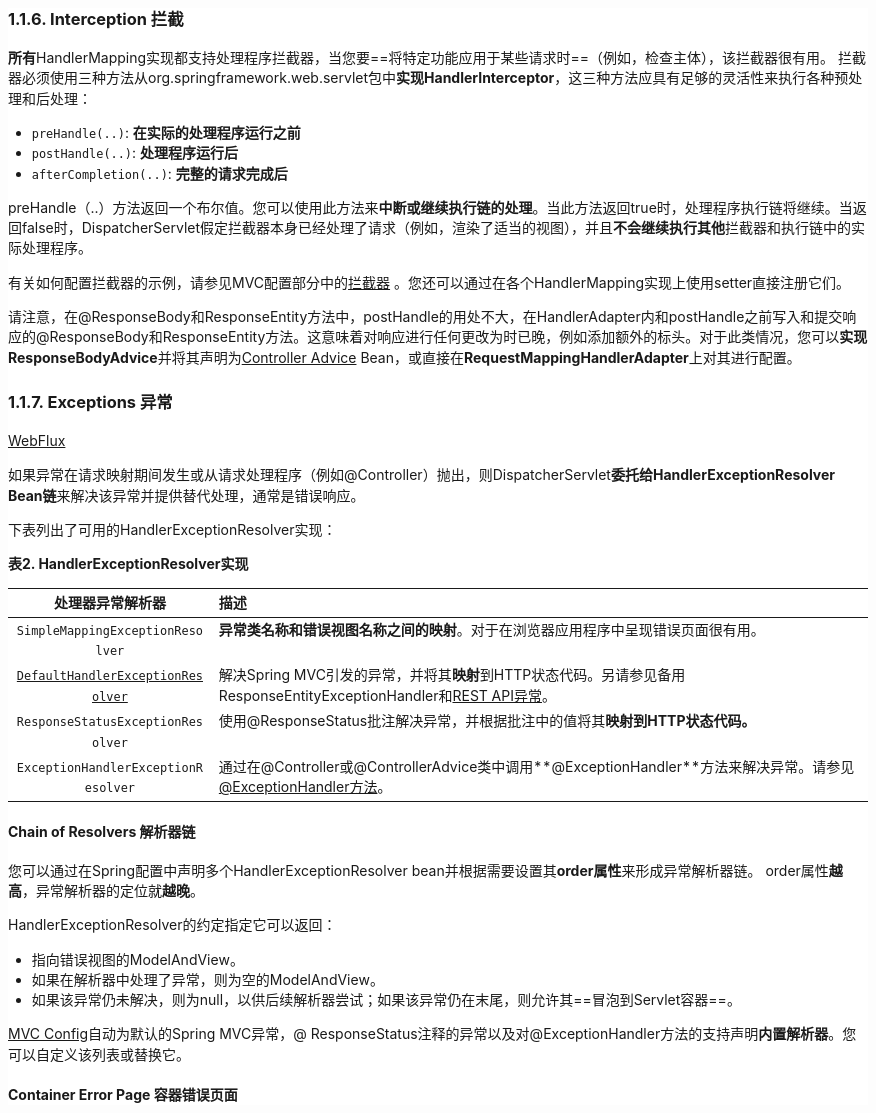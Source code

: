 ### 1.1.6. Interception 拦截

**所有**HandlerMapping实现都支持处理程序拦截器，当您要==将特定功能应用于某些请求时==（例如，检查主体），该拦截器很有用。 拦截器必须使用三种方法从org.springframework.web.servlet包中**实现HandlerInterceptor**，这三种方法应具有足够的灵活性来执行各种预处理和后处理：

- `preHandle(..)`: **在实际的处理程序运行之前**
- `postHandle(..)`: **处理程序运行后**
- `afterCompletion(..)`: **完整的请求完成后**

preHandle（..）方法返回一个布尔值。您可以使用此方法来**中断或继续执行链的处理**。当此方法返回true时，处理程序执行链将继续。当返回false时，DispatcherServlet假定拦截器本身已经处理了请求（例如，渲染了适当的视图），并且**不会继续执行其他**拦截器和执行链中的实际处理程序。

有关如何配置拦截器的示例，请参见MVC配置部分中的[拦截器](https://docs.spring.io/spring-framework/docs/current/reference/html/web.html#mvc-config-interceptors) 。您还可以通过在各个HandlerMapping实现上使用setter直接注册它们。

请注意，在@ResponseBody和ResponseEntity方法中，postHandle的用处不大，在HandlerAdapter内和postHandle之前写入和提交响应的@ResponseBody和ResponseEntity方法。这意味着对响应进行任何更改为时已晚，例如添加额外的标头。对于此类情况，您可以**实现ResponseBodyAdvice**并将其声明为[Controller Advice](https://docs.spring.io/spring-framework/docs/current/reference/html/web.html#mvc-ann-controller-advice) Bean，或直接在**RequestMappingHandlerAdapter**上对其进行配置。

### 1.1.7. Exceptions 异常

[WebFlux](https://docs.spring.io/spring-framework/docs/current/reference/html/web-reactive.html#webflux-dispatcher-exceptions)

如果异常在请求映射期间发生或从请求处理程序（例如@Controller）抛出，则DispatcherServlet**委托给HandlerExceptionResolver Bean链**来解决该异常并提供替代处理，通常是错误响应。 

下表列出了可用的HandlerExceptionResolver实现：

**表2. HandlerExceptionResolver实现**

|                       处理器异常解析器                       | 描述                                                         |
| :----------------------------------------------------------: | :----------------------------------------------------------- |
|               `SimpleMappingExceptionResolver`               | **异常类名称和错误视图名称之间的映射**。对于在浏览器应用程序中呈现错误页面很有用。 |
| [`DefaultHandlerExceptionResolver`](https://docs.spring.io/spring-framework/docs/5.3.1/javadoc-api/org/springframework/web/servlet/mvc/support/DefaultHandlerExceptionResolver.html) | 解决Spring MVC引发的异常，并将其**映射**到HTTP状态代码。另请参见备用ResponseEntityExceptionHandler和[REST API异常](https://docs.spring.io/spring-framework/docs/current/reference/html/web.html#mvc-ann-rest-exceptions)。 |
|              `ResponseStatusExceptionResolver`               | 使用@ResponseStatus批注解决异常，并根据批注中的值将其**映射到HTTP状态代码。** |
|             `ExceptionHandlerExceptionResolver`              | 通过在@Controller或@ControllerAdvice类中调用**@ExceptionHandler**方法来解决异常。请参见[@ExceptionHandler方法](https://docs.spring.io/spring-framework/docs/current/reference/html/web.html#mvc-ann-exceptionhandler)。 |

#### Chain of Resolvers 解析器链

您可以通过在Spring配置中声明多个HandlerExceptionResolver bean并根据需要设置其**order属性**来形成异常解析器链。 order属性**越高**，异常解析器的定位就**越晚**。 

HandlerExceptionResolver的约定指定它可以返回：

- 指向错误视图的ModelAndView。
- 如果在解析器中处理了异常，则为空的ModelAndView。
- 如果该异常仍未解决，则为null，以供后续解析器尝试；如果该异常仍在末尾，则允许其==冒泡到Servlet容器==。

[MVC Config](https://docs.spring.io/spring-framework/docs/current/reference/html/web.html#mvc-config)自动为默认的Spring MVC异常，@ ResponseStatus注释的异常以及对@ExceptionHandler方法的支持声明**内置解析器**。您可以自定义该列表或替换它。

#### Container Error Page 容器错误页面
